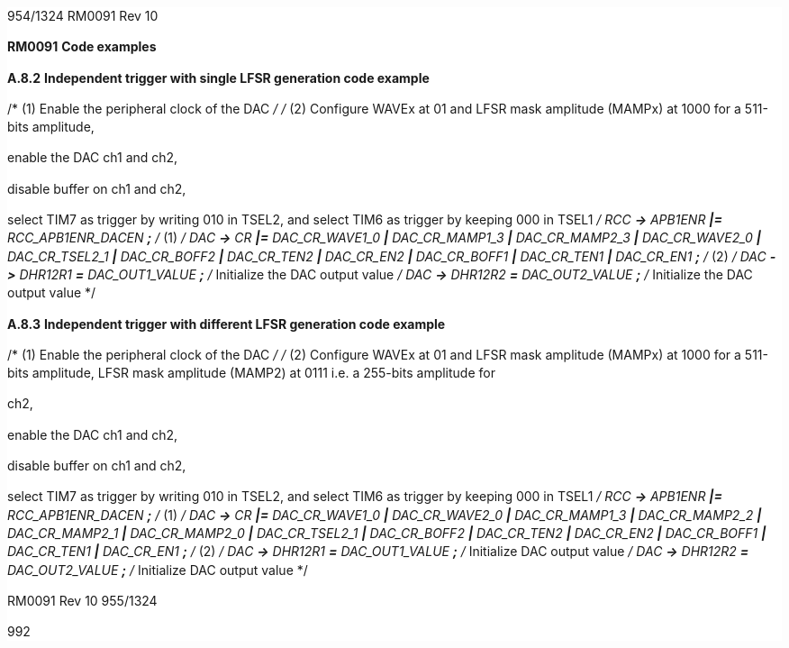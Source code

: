
954/1324 RM0091 Rev 10


**RM0091** **Code examples**


**A.8.2** **Independent trigger with single LFSR generation code example**


/* (1) Enable the peripheral clock of the DAC */
/* (2) Configure WAVEx at 01 and LFSR mask amplitude (MAMPx) at 1000 for
a 511-bits amplitude,

enable the DAC ch1 and ch2,

disable buffer on ch1 and ch2,

select TIM7 as trigger by writing 010 in TSEL2,
and select TIM6 as trigger by keeping 000 in TSEL1 */
RCC **->** APB1ENR **|=** RCC_APB1ENR_DACEN **;** /* (1) */
DAC **->** CR **|=** DAC_CR_WAVE1_0 **|** DAC_CR_MAMP1_3
**|** DAC_CR_MAMP2_3 **|** DAC_CR_WAVE2_0
**|** DAC_CR_TSEL2_1 **|** DAC_CR_BOFF2
**|** DAC_CR_TEN2 **|** DAC_CR_EN2
**|** DAC_CR_BOFF1 **|** DAC_CR_TEN1
**|** DAC_CR_EN1 **;** /* (2) */
DAC **->** DHR12R1 **=** DAC_OUT1_VALUE **;** /* Initialize the DAC output value */
DAC **->** DHR12R2 **=** DAC_OUT2_VALUE **;** /* Initialize the DAC output value */


**A.8.3** **Independent trigger with different LFSR generation code example**


/* (1) Enable the peripheral clock of the DAC */
/* (2) Configure WAVEx at 01 and LFSR mask amplitude (MAMPx) at 1000 for a
511-bits amplitude,
LFSR mask amplitude (MAMP2) at 0111 i.e. a 255-bits amplitude for

ch2,

enable the DAC ch1 and ch2,

disable buffer on ch1 and ch2,

select TIM7 as trigger by writing 010 in TSEL2,
and select TIM6 as trigger by keeping 000 in TSEL1 */
RCC **->** APB1ENR **|=** RCC_APB1ENR_DACEN **;** /* (1) */
DAC **->** CR **|=** DAC_CR_WAVE1_0 **|** DAC_CR_WAVE2_0 **|** DAC_CR_MAMP1_3
**|** DAC_CR_MAMP2_2 **|** DAC_CR_MAMP2_1 **|** DAC_CR_MAMP2_0
**|** DAC_CR_TSEL2_1 **|** DAC_CR_BOFF2 **|** DAC_CR_TEN2 **|** DAC_CR_EN2
**|** DAC_CR_BOFF1 **|** DAC_CR_TEN1 **|** DAC_CR_EN1 **;** /* (2) */
DAC **->** DHR12R1 **=** DAC_OUT1_VALUE **;** /* Initialize DAC output value */
DAC **->** DHR12R2 **=** DAC_OUT2_VALUE **;** /* Initialize DAC output value */


RM0091 Rev 10 955/1324



992
